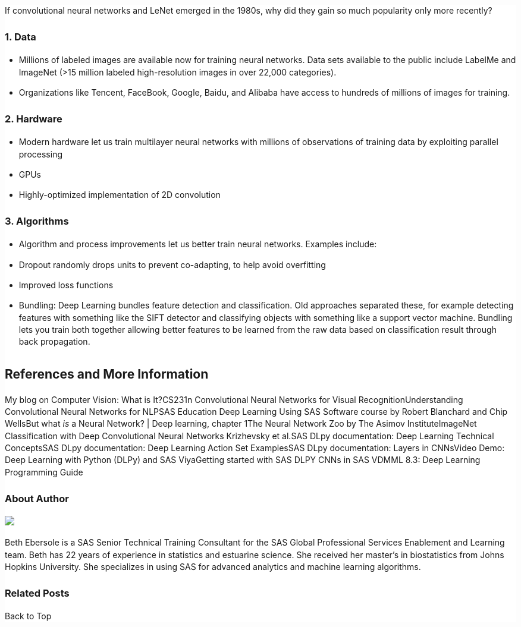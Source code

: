 If convolutional neural networks and LeNet emerged in the 1980s, why did they gain so much popularity only more recently?

### 1. Data

- Millions of labeled images are available now for training neural networks. Data sets available to the public include LabelMe and ImageNet (>15 million labeled high-resolution images in over 22,000 categories).

- Organizations like Tencent, FaceBook, Google, Baidu, and Alibaba have access to hundreds of millions of images for training.


### 2. Hardware

- Modern hardware let us train multilayer neural networks with millions of observations of training data by exploiting parallel processing

- GPUs

- Highly-optimized implementation of 2D convolution


### 3. Algorithms

- Algorithm and process improvements let us better train neural networks. Examples include:

- Dropout randomly drops units to prevent co-adapting, to help avoid overfitting

- Improved loss functions

- Bundling: Deep Learning bundles feature detection and classification. Old approaches separated these, for example detecting features with something like the SIFT detector and classifying objects with something like a support vector machine. Bundling lets you train both together allowing better features to be learned from the raw data based on classification result through back propagation.


## References and More Information

My blog on Computer Vision: What is It?CS231n Convolutional Neural Networks for Visual RecognitionUnderstanding Convolutional Neural Networks for NLPSAS Education Deep Learning Using SAS Software course by Robert Blanchard and Chip WellsBut what *is* a Neural Network? | Deep learning, chapter 1The Neural Network Zoo by The Asimov InstituteImageNet Classification with Deep Convolutional Neural Networks Krizhevsky et al.SAS DLpy documentation: Deep Learning Technical ConceptsSAS DLpy documentation: Deep Learning Action Set ExamplesSAS DLpy documentation: Layers in CNNsVideo Demo: Deep Learning with Python (DLPy) and SAS ViyaGetting started with SAS DLPY CNNs in SAS VDMML 8.3: Deep Learning Programming Guide 

### About Author
![](https://blogs.sas.com/content/subconsciousmusings/files/userphoto/1360.jpg)


Beth Ebersole is a SAS Senior Technical Training Consultant for the SAS Global Professional Services Enablement and Learning team. Beth has 22 years of experience in statistics and estuarine science. She received her master’s in biostatistics from Johns Hopkins University. She specializes in using SAS for advanced analytics and machine learning algorithms.

### Related Posts


Back to Top


